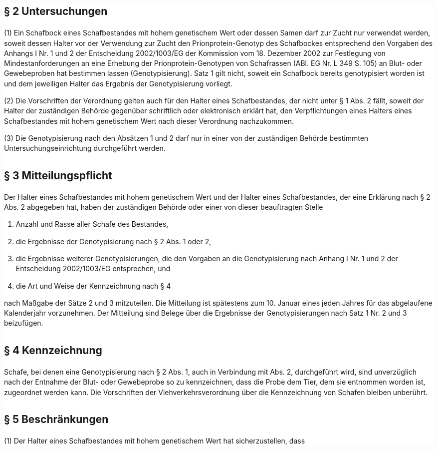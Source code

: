 


## § 2 Untersuchungen

(1) Ein Schafbock eines Schafbestandes mit hohem genetischem Wert oder dessen Samen darf zur Zucht nur verwendet werden, soweit dessen Halter vor der Verwendung zur Zucht den Prionprotein-Genotyp des Schafbockes entsprechend den Vorgaben des Anhangs I Nr. 1 und 2 der Entscheidung 2002/1003/EG der Kommission vom 18. Dezember 2002 zur Festlegung von Mindestanforderungen an eine Erhebung der Prionprotein-Genotypen von Schafrassen (ABl. EG Nr. L 349 S. 105) an Blut- oder Gewebeproben hat bestimmen lassen (Genotypisierung). Satz 1 gilt nicht, soweit ein Schafbock bereits genotypisiert worden ist und dem jeweiligen Halter das Ergebnis der Genotypisierung vorliegt.

(2) Die Vorschriften der Verordnung gelten auch für den Halter eines Schafbestandes, der nicht unter § 1 Abs. 2 fällt, soweit der Halter der zuständigen Behörde gegenüber schriftlich oder elektronisch erklärt hat, den Verpflichtungen eines Halters eines Schafbestandes mit hohem genetischem Wert nach dieser Verordnung nachzukommen.

(3) Die Genotypisierung nach den Absätzen 1 und 2 darf nur in einer von der zuständigen Behörde bestimmten Untersuchungseinrichtung durchgeführt werden.


## § 3 Mitteilungspflicht

Der Halter eines Schafbestandes mit hohem genetischem Wert und der Halter eines Schafbestandes, der eine Erklärung nach § 2 Abs. 2 abgegeben hat, haben der zuständigen Behörde oder einer von dieser beauftragten Stelle

1.  Anzahl und Rasse aller Schafe des Bestandes,


2.  die Ergebnisse der Genotypisierung nach § 2 Abs. 1 oder 2,


3.  die Ergebnisse weiterer Genotypisierungen, die den Vorgaben an die Genotypisierung nach Anhang I Nr. 1 und 2 der Entscheidung 2002/1003/EG entsprechen, und


4.  die Art und Weise der Kennzeichnung nach § 4



nach Maßgabe der Sätze 2 und 3 mitzuteilen. Die Mitteilung ist spätestens zum 10. Januar eines jeden Jahres für das abgelaufene Kalenderjahr vorzunehmen. Der Mitteilung sind Belege über die Ergebnisse der Genotypisierungen nach Satz 1 Nr. 2 und 3 beizufügen.


## § 4 Kennzeichnung

Schafe, bei denen eine Genotypisierung nach § 2 Abs. 1, auch in Verbindung mit Abs. 2, durchgeführt wird, sind unverzüglich nach der Entnahme der Blut- oder Gewebeprobe so zu kennzeichnen, dass die Probe dem Tier, dem sie entnommen worden ist, zugeordnet werden kann. Die Vorschriften der Viehverkehrsverordnung über die Kennzeichnung von Schafen bleiben unberührt.


## § 5 Beschränkungen

(1) Der Halter eines Schafbestandes mit hohem genetischem Wert hat sicherzustellen, dass
